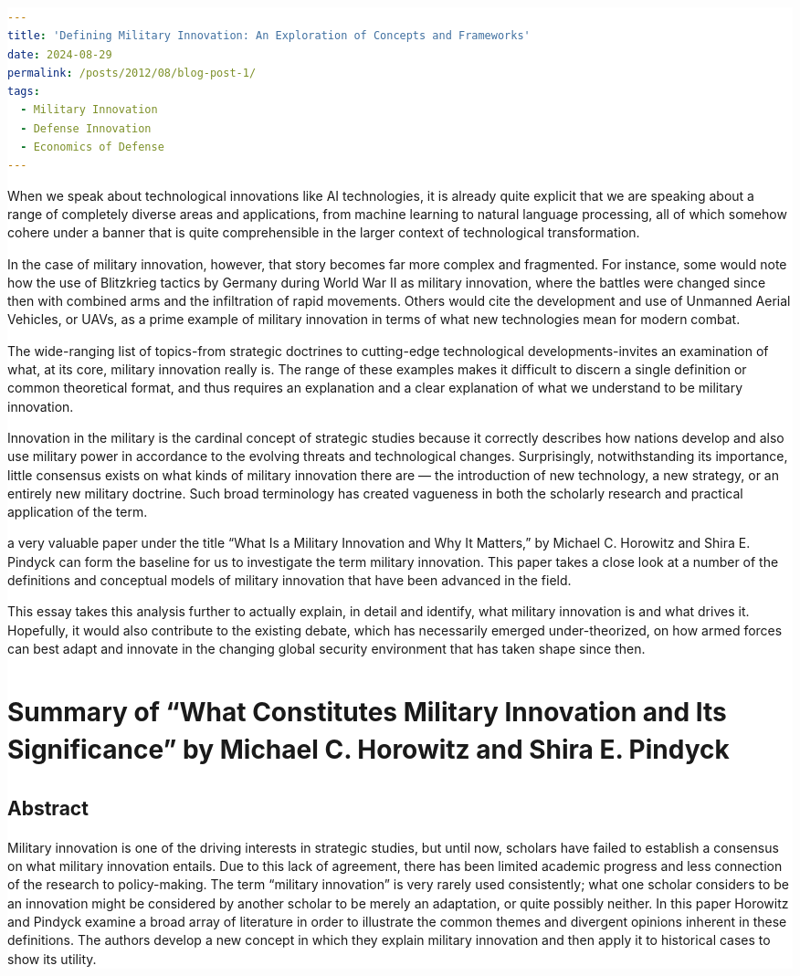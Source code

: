 ```yaml
---
title: 'Defining Military Innovation: An Exploration of Concepts and Frameworks'
date: 2024-08-29
permalink: /posts/2012/08/blog-post-1/
tags:
  - Military Innovation
  - Defense Innovation
  - Economics of Defense
---
```


When we speak about technological innovations like AI technologies, it is already quite explicit that we are speaking about a range of completely diverse areas and applications, from machine learning to natural language processing, all of which somehow cohere under a banner that is quite comprehensible in the larger context of technological transformation.

In the case of military innovation, however, that story becomes far more complex and fragmented. For instance, some would note how the use of Blitzkrieg tactics by Germany during World War II as military innovation, where the battles were changed since then with combined arms and the infiltration of rapid movements. Others would cite the development and use of Unmanned Aerial Vehicles, or UAVs, as a prime example of military innovation in terms of what new technologies mean for modern combat.

The wide-ranging list of topics-from strategic doctrines to cutting-edge technological developments-invites an examination of what, at its core, military innovation really is. The range of these examples makes it difficult to discern a single definition or common theoretical format, and thus requires an explanation and a clear explanation of what we understand to be military innovation.

Innovation in the military is the cardinal concept of strategic studies because it correctly describes how nations develop and also use military power in accordance to the evolving threats and technological changes. Surprisingly, notwithstanding its importance, little consensus exists on what kinds of military innovation there are — the introduction of new technology, a new strategy, or an entirely new military doctrine. Such broad terminology has created vagueness in both the scholarly research and practical application of the term.

a very valuable paper under the title “What Is a Military Innovation and Why It Matters,” by Michael C. Horowitz and Shira E. Pindyck can form the baseline for us to investigate the term military innovation. This paper takes a close look at a number of the definitions and conceptual models of military innovation that have been advanced in the field.

This essay takes this analysis further to actually explain, in detail and identify, what military innovation is and what drives it. Hopefully, it would also contribute to the existing debate, which has necessarily emerged under-theorized, on how armed forces can best adapt and innovate in the changing global security environment that has taken shape since then.

Summary of “What Constitutes Military Innovation and Its Significance” by Michael C. Horowitz and Shira E. Pindyck
======
Abstract
------
Military innovation is one of the driving interests in strategic studies, but until now, scholars have failed to establish a consensus on what military innovation entails. Due to this lack of agreement, there has been limited academic progress and less connection of the research to policy-making. The term “military innovation” is very rarely used consistently; what one scholar considers to be an innovation might be considered by another scholar to be merely an adaptation, or quite possibly neither. In this paper Horowitz and Pindyck examine a broad array of literature in order to illustrate the common themes and divergent opinions inherent in these definitions. The authors develop a new concept in which they explain military innovation and then apply it to historical cases to show its utility.
